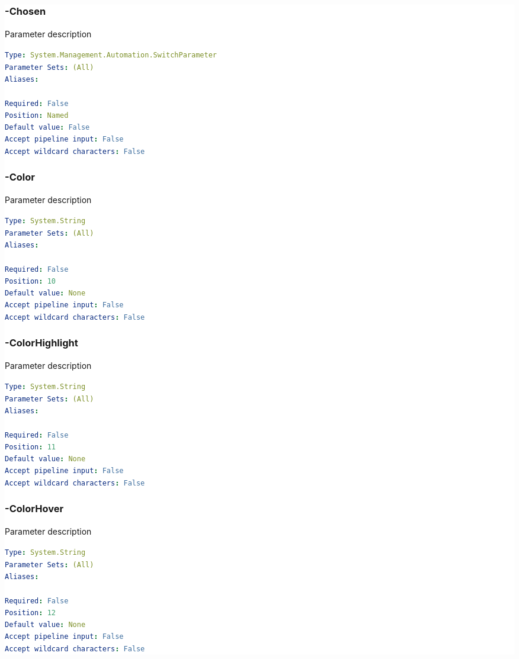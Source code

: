 ### -Chosen
Parameter description

```yaml
Type: System.Management.Automation.SwitchParameter
Parameter Sets: (All)
Aliases:

Required: False
Position: Named
Default value: False
Accept pipeline input: False
Accept wildcard characters: False
```

### -Color
Parameter description

```yaml
Type: System.String
Parameter Sets: (All)
Aliases:

Required: False
Position: 10
Default value: None
Accept pipeline input: False
Accept wildcard characters: False
```

### -ColorHighlight
Parameter description

```yaml
Type: System.String
Parameter Sets: (All)
Aliases:

Required: False
Position: 11
Default value: None
Accept pipeline input: False
Accept wildcard characters: False
```

### -ColorHover
Parameter description

```yaml
Type: System.String
Parameter Sets: (All)
Aliases:

Required: False
Position: 12
Default value: None
Accept pipeline input: False
Accept wildcard characters: False
```
